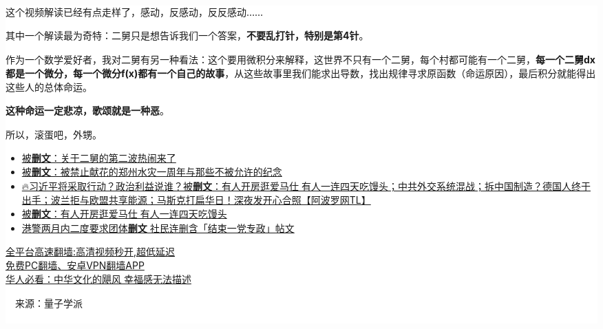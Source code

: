 <p>这个视频解读已经有点走样了，感动，反感动，反反感动……</p> <p>其中一个解读最为奇特：二舅只是想告诉我们一个答案，<strong>不要乱打针，特别是第4针</strong>。</p> <p>作为一个数学爱好者，我对二舅有另一种看法：这个要用微积分来解释，这世界不只有一个二舅，每个村都可能有一个二舅，<strong>每一个二舅dx都是一个微分，每一个微分f(x)都有一个自己的故事</strong>，从这些故事里我们能求出导数，找出规律寻求原函数（命运原因），最后积分就能得出这些人的总体命运。</p> <p><strong>这种命运一定悲凉，歌颂就是一种恶</strong>。</p> <p>所以，滚蛋吧，外甥。</p>  <div id="taboola-mid-1"></div>  <ul class='op-related-articles' title='相关阅读'> <li><a href='https://www.bannedbook.org/bnews/topimagenews/20220729/1764327.html' target='_blank'>被<b>删文</b>：关于二舅的第二波热闹来了</a></li> <li><a href='https://www.bannedbook.org/bnews/topimagenews/20220727/1763637.html' target='_blank'>被<b>删文</b>：被禁止献花的郑州水灾一周年与那些不被允许的纪念</a></li> <li><a href='https://www.bannedbook.org/bnews/bannedvideo/20220727/1763495.html' target='_blank'>🔥习近平将采取行动？政治利益说谁？被<b>删文</b>：有人开房逛爱马仕 有人一连四天吃馒头；中共外交系统混战；拆中国制造？德国人终于出手；波兰拒与欧盟共享能源；马斯克打扁华日！深夜发开心合照【阿波罗网TL】</a></li> <li><a href='https://www.bannedbook.org/bnews/cnnews/20220726/1763207.html' target='_blank'>被<b>删文</b>：有人开房逛爱马仕 有人一连四天吃馒头</a></li> <li><a href='https://www.bannedbook.org/bnews/headline/20220718/1759842.html' target='_blank'>港警两月内二度要求团体<b>删文</b> 社民连删含「结束一党专政」帖文</a></li> </ul> <p class="texttj"> <a href="https://github.com/bannedbook/fanqiang/wiki/V2ray%E6%9C%BA%E5%9C%BA" target="_blank">全平台高速翻墙:高清视频秒开,超低延迟</a><br/> <a href="https://github.com/bannedbook/fanqiang/wiki/%E7%A6%81%E9%97%BB%E7%BD%91%E5%AE%89%E5%8D%93%E7%BF%BB%E5%A2%99%E6%96%B0%E9%97%BBAPP" target="_blank">免费PC翻墙、安卓VPN翻墙APP</a><br/> <a href="https://www.bannedbook.org/bnews/comments/20220220/1694796.html" target="_blank">华人必看：中华文化的飓风 幸福感无法描述</a> </p><p class="src-info">　来源：量子学派 </p><a name='sharetosocial'></a>  <div style="margin-bottom:5px;padding-bottom:5px;clear:both"> <div id="archive-pix-1" class="banner-ads">  <div id="27602x728x90x621x_ADSLOT1" clicktrack="%%CLICK_URL_ESC%%"></div>   </div> <div id="archive-pix-2" class="banner-ads">  <div id="27556x300x250x621x_ADSLOT1" clicktrack="%%CLICK_URL_ESC%%" style="margin:0 auto;text-align:center"></div>   </div> </div>  <div id="archive-pix-1" class="banner-ads">  <div id="27603x728x90x621x_ADSLOT1" clicktrack="%%CLICK_URL_ESC%%"></div>   </div> </div> 